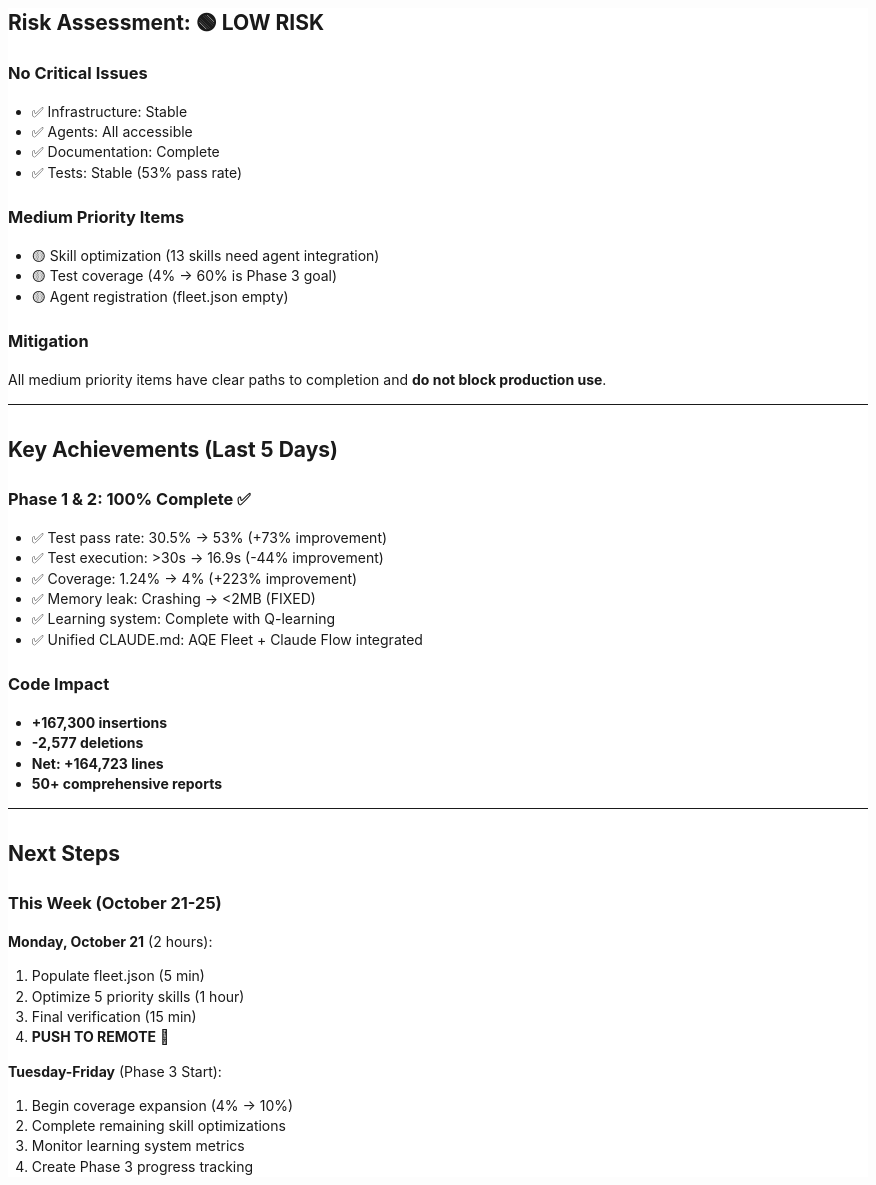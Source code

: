 
## Risk Assessment: 🟢 LOW RISK

### No Critical Issues
- ✅ Infrastructure: Stable
- ✅ Agents: All accessible
- ✅ Documentation: Complete
- ✅ Tests: Stable (53% pass rate)

### Medium Priority Items
- 🟡 Skill optimization (13 skills need agent integration)
- 🟡 Test coverage (4% → 60% is Phase 3 goal)
- 🟡 Agent registration (fleet.json empty)

### Mitigation
All medium priority items have clear paths to completion and **do not block production use**.

---

## Key Achievements (Last 5 Days)

### Phase 1 & 2: 100% Complete ✅
- ✅ Test pass rate: 30.5% → 53% (+73% improvement)
- ✅ Test execution: >30s → 16.9s (-44% improvement)
- ✅ Coverage: 1.24% → 4% (+223% improvement)
- ✅ Memory leak: Crashing → <2MB (FIXED)
- ✅ Learning system: Complete with Q-learning
- ✅ Unified CLAUDE.md: AQE Fleet + Claude Flow integrated

### Code Impact
- **+167,300 insertions**
- **-2,577 deletions**
- **Net: +164,723 lines**
- **50+ comprehensive reports**

---

## Next Steps

### This Week (October 21-25)

**Monday, October 21** (2 hours):
1. Populate fleet.json (5 min)
2. Optimize 5 priority skills (1 hour)
3. Final verification (15 min)
4. **PUSH TO REMOTE** 🚀

**Tuesday-Friday** (Phase 3 Start):
1. Begin coverage expansion (4% → 10%)
2. Complete remaining skill optimizations
3. Monitor learning system metrics
4. Create Phase 3 progress tracking
